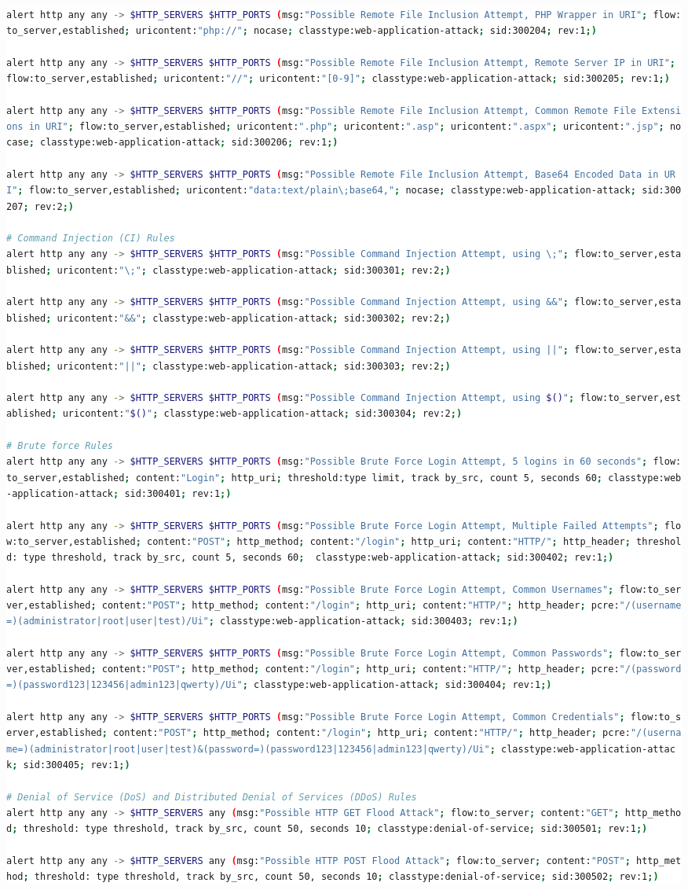 ```bash
alert http any any -> $HTTP_SERVERS $HTTP_PORTS (msg:"Possible Remote File Inclusion Attempt, PHP Wrapper in URI"; flow:to_server,established; uricontent:"php://"; nocase; classtype:web-application-attack; sid:300204; rev:1;)

alert http any any -> $HTTP_SERVERS $HTTP_PORTS (msg:"Possible Remote File Inclusion Attempt, Remote Server IP in URI"; flow:to_server,established; uricontent:"//"; uricontent:"[0-9]"; classtype:web-application-attack; sid:300205; rev:1;)

alert http any any -> $HTTP_SERVERS $HTTP_PORTS (msg:"Possible Remote File Inclusion Attempt, Common Remote File Extensions in URI"; flow:to_server,established; uricontent:".php"; uricontent:".asp"; uricontent:".aspx"; uricontent:".jsp"; nocase; classtype:web-application-attack; sid:300206; rev:1;)

alert http any any -> $HTTP_SERVERS $HTTP_PORTS (msg:"Possible Remote File Inclusion Attempt, Base64 Encoded Data in URI"; flow:to_server,established; uricontent:"data:text/plain\;base64,"; nocase; classtype:web-application-attack; sid:300207; rev:2;)

# Command Injection (CI) Rules
alert http any any -> $HTTP_SERVERS $HTTP_PORTS (msg:"Possible Command Injection Attempt, using \;"; flow:to_server,established; uricontent:"\;"; classtype:web-application-attack; sid:300301; rev:2;)

alert http any any -> $HTTP_SERVERS $HTTP_PORTS (msg:"Possible Command Injection Attempt, using &&"; flow:to_server,established; uricontent:"&&"; classtype:web-application-attack; sid:300302; rev:2;)

alert http any any -> $HTTP_SERVERS $HTTP_PORTS (msg:"Possible Command Injection Attempt, using ||"; flow:to_server,established; uricontent:"||"; classtype:web-application-attack; sid:300303; rev:2;)

alert http any any -> $HTTP_SERVERS $HTTP_PORTS (msg:"Possible Command Injection Attempt, using $()"; flow:to_server,established; uricontent:"$()"; classtype:web-application-attack; sid:300304; rev:2;)

# Brute force Rules
alert http any any -> $HTTP_SERVERS $HTTP_PORTS (msg:"Possible Brute Force Login Attempt, 5 logins in 60 seconds"; flow:to_server,established; content:"Login"; http_uri; threshold:type limit, track by_src, count 5, seconds 60; classtype:web-application-attack; sid:300401; rev:1;)

alert http any any -> $HTTP_SERVERS $HTTP_PORTS (msg:"Possible Brute Force Login Attempt, Multiple Failed Attempts"; flow:to_server,established; content:"POST"; http_method; content:"/login"; http_uri; content:"HTTP/"; http_header; threshold: type threshold, track by_src, count 5, seconds 60;  classtype:web-application-attack; sid:300402; rev:1;)

alert http any any -> $HTTP_SERVERS $HTTP_PORTS (msg:"Possible Brute Force Login Attempt, Common Usernames"; flow:to_server,established; content:"POST"; http_method; content:"/login"; http_uri; content:"HTTP/"; http_header; pcre:"/(username=)(administrator|root|user|test)/Ui"; classtype:web-application-attack; sid:300403; rev:1;)

alert http any any -> $HTTP_SERVERS $HTTP_PORTS (msg:"Possible Brute Force Login Attempt, Common Passwords"; flow:to_server,established; content:"POST"; http_method; content:"/login"; http_uri; content:"HTTP/"; http_header; pcre:"/(password=)(password123|123456|admin123|qwerty)/Ui"; classtype:web-application-attack; sid:300404; rev:1;)

alert http any any -> $HTTP_SERVERS $HTTP_PORTS (msg:"Possible Brute Force Login Attempt, Common Credentials"; flow:to_server,established; content:"POST"; http_method; content:"/login"; http_uri; content:"HTTP/"; http_header; pcre:"/(username=)(administrator|root|user|test)&(password=)(password123|123456|admin123|qwerty)/Ui"; classtype:web-application-attack; sid:300405; rev:1;)

# Denial of Service (DoS) and Distributed Denial of Services (DDoS) Rules
alert http any any -> $HTTP_SERVERS any (msg:"Possible HTTP GET Flood Attack"; flow:to_server; content:"GET"; http_method; threshold: type threshold, track by_src, count 50, seconds 10; classtype:denial-of-service; sid:300501; rev:1;)

alert http any any -> $HTTP_SERVERS any (msg:"Possible HTTP POST Flood Attack"; flow:to_server; content:"POST"; http_method; threshold: type threshold, track by_src, count 50, seconds 10; classtype:denial-of-service; sid:300502; rev:1;)
```